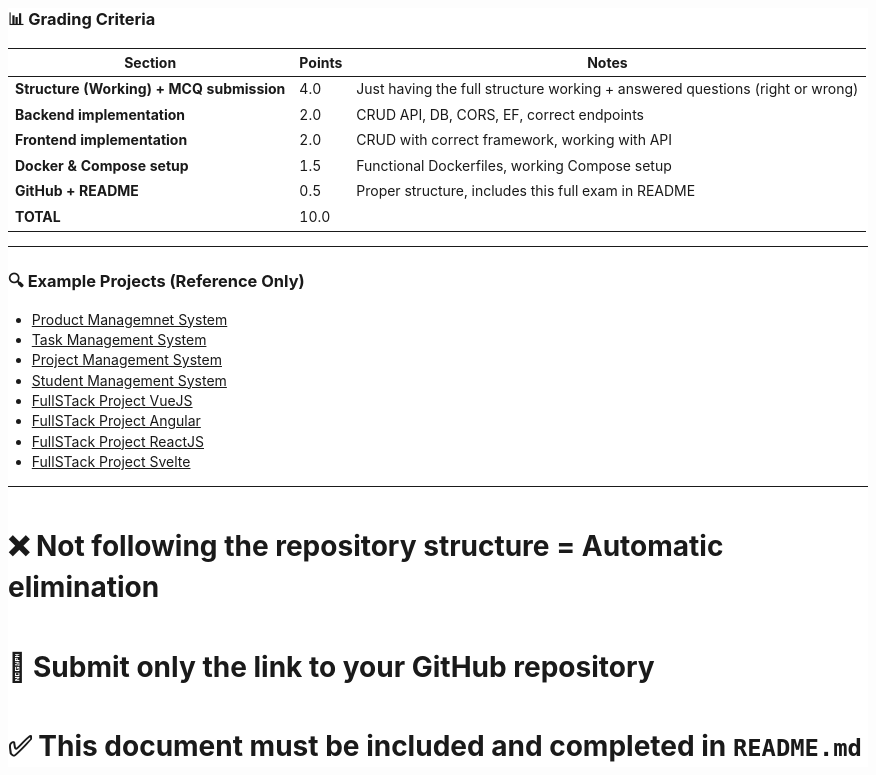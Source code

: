 
### 📊 **Grading Criteria**

| Section                                  | Points | Notes                                                              |
|------------------------------------------|--------|--------------------------------------------------------------------|
| **Structure (Working) + MCQ submission** | 4.0    | Just having the full structure working + answered questions (right or wrong) |
| **Backend implementation**               | 2.0    | CRUD API, DB, CORS, EF, correct endpoints                         |
| **Frontend implementation**              | 2.0    | CRUD with correct framework, working with API                     |
| **Docker & Compose setup**               | 1.5    | Functional Dockerfiles, working Compose setup                     |
| **GitHub + README**                      | 0.5    | Proper structure, includes this full exam in README               |
| **TOTAL**                                | 10.0   |                                                                    |

---

### 🔍 Example Projects (Reference Only)

  - [Product Managemnet System](https://github.com/allanbarcelos/product-management-system)
  - [Task Management System](https://github.com/allanbarcelos/task-management-system)
  - [Project Management System](https://github.com/allanbarcelos/project-management-system)
  - [Student Management System](https://github.com/allanbarcelos/student-management-system)
  - [FullSTack Project VueJS](https://github.com/allanbarcelos/tt4-final-exam-simulation_vuejs)
  - [FullSTack Project Angular](https://github.com/allanbarcelos/tt4-final-exam-simulation_angular)
  - [FullSTack Project ReactJS](https://github.com/allanbarcelos/tt4-final-exam-simulation_reactjs)
  - [FullSTack Project Svelte](https://github.com/allanbarcelos/tt4-final-exam-simulation_svelte)

---

# ❌ Not following the repository structure = Automatic elimination  
# 🚨 Submit only the link to your GitHub repository  
# ✅ This document must be included and completed in `README.md`